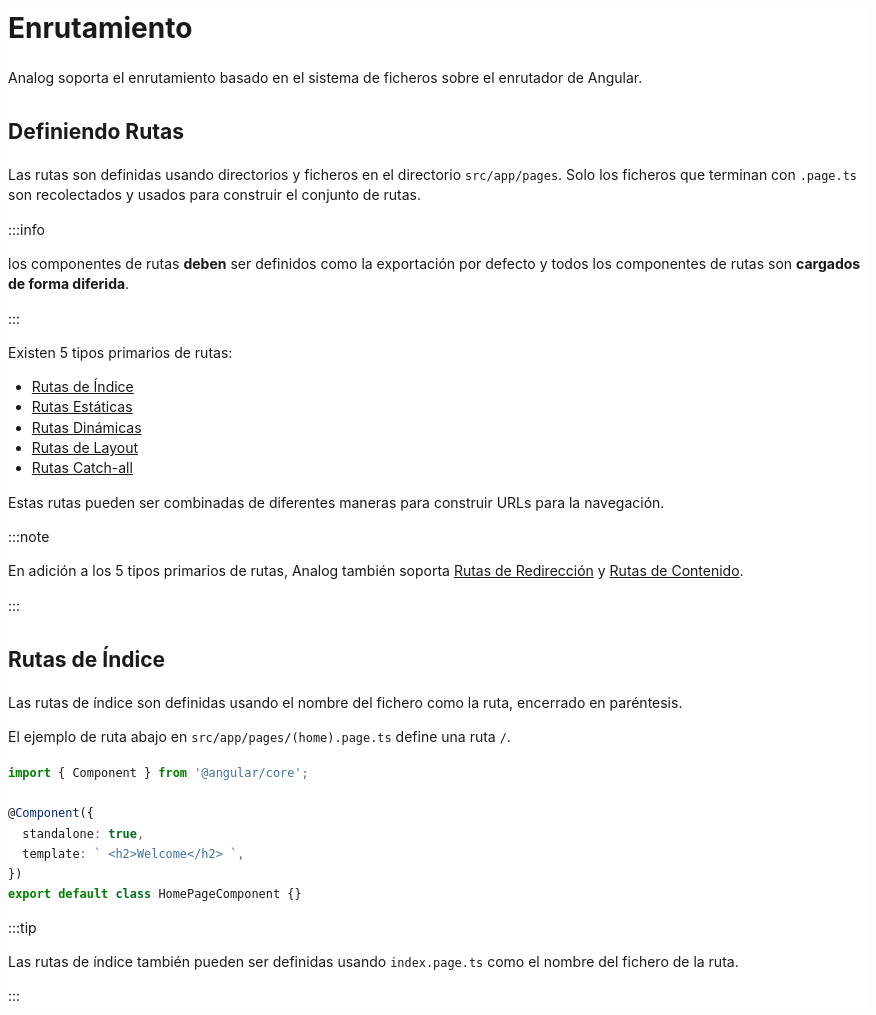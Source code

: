 # Enrutamiento

Analog soporta el enrutamiento basado en el sistema de ficheros sobre el enrutador de Angular.

## Definiendo Rutas

Las rutas son definidas usando directorios y ficheros en el directorio `src/app/pages`. Solo los ficheros que terminan con `.page.ts` son recolectados y usados para construir el conjunto de rutas.

:::info

los componentes de rutas **deben** ser definidos como la exportación por defecto y todos los componentes de rutas son **cargados de forma diferida**.

:::

Existen 5 tipos primarios de rutas:

- [Rutas de Índice](#rutas-de-índice)
- [Rutas Estáticas](#rutas-estáticas)
- [Rutas Dinámicas](#rutas-dinámicas)
- [Rutas de Layout](#rutas-de-layout)
- [Rutas Catch-all](#rutas-catch-all)

Estas rutas pueden ser combinadas de diferentes maneras para construir URLs para la navegación.

:::note

En adición a los 5 tipos primarios de rutas, Analog también soporta [Rutas de Redirección](/docs/features/routing/metadata#redirect-routes) y [Rutas de Contenido](/docs/features/routing/content).

:::

## Rutas de Índice

Las rutas de índice son definidas usando el nombre del fichero como la ruta, encerrado en paréntesis.

El ejemplo de ruta abajo en `src/app/pages/(home).page.ts` define una ruta `/`.

```ts
import { Component } from '@angular/core';

@Component({
  standalone: true,
  template: ` <h2>Welcome</h2> `,
})
export default class HomePageComponent {}
```

:::tip

Las rutas de índice también pueden ser definidas usando `index.page.ts` como el nombre del fichero de la ruta.

:::
